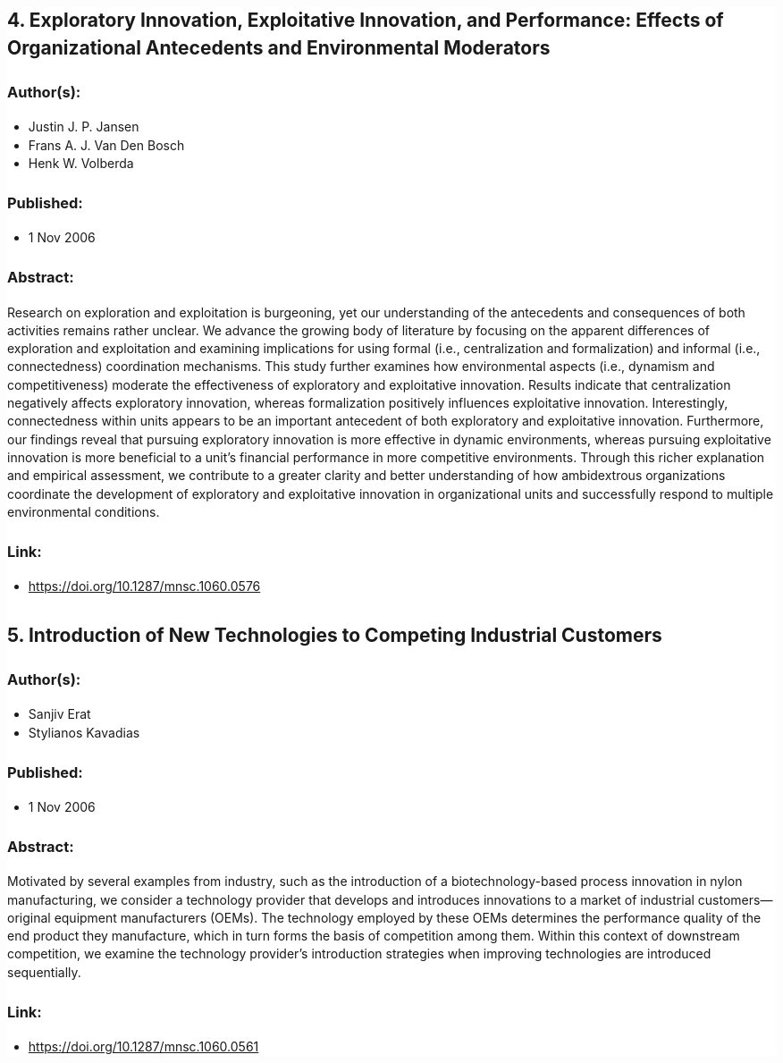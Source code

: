 
## 4. Exploratory Innovation, Exploitative Innovation, and Performance: Effects of Organizational Antecedents and Environmental Moderators
### Author(s):
- Justin J. P. Jansen
- Frans A. J. Van Den Bosch
- Henk W. Volberda
### Published:
- 1 Nov 2006
### Abstract:
Research on exploration and exploitation is burgeoning, yet our understanding of the antecedents and consequences of both activities remains rather unclear. We advance the growing body of literature by focusing on the apparent differences of exploration and exploitation and examining implications for using formal (i.e., centralization and formalization) and informal (i.e., connectedness) coordination mechanisms. This study further examines how environmental aspects (i.e., dynamism and competitiveness) moderate the effectiveness of exploratory and exploitative innovation. Results indicate that centralization negatively affects exploratory innovation, whereas formalization positively influences exploitative innovation. Interestingly, connectedness within units appears to be an important antecedent of both exploratory and exploitative innovation. Furthermore, our findings reveal that pursuing exploratory innovation is more effective in dynamic environments, whereas pursuing exploitative innovation is more beneficial to a unit’s financial performance in more competitive environments. Through this richer explanation and empirical assessment, we contribute to a greater clarity and better understanding of how ambidextrous organizations coordinate the development of exploratory and exploitative innovation in organizational units and successfully respond to multiple environmental conditions.
### Link:
- https://doi.org/10.1287/mnsc.1060.0576

## 5. Introduction of New Technologies to Competing Industrial Customers
### Author(s):
- Sanjiv Erat
- Stylianos Kavadias
### Published:
- 1 Nov 2006
### Abstract:
Motivated by several examples from industry, such as the introduction of a biotechnology-based process innovation in nylon manufacturing, we consider a technology provider that develops and introduces innovations to a market of industrial customers—original equipment manufacturers (OEMs). The technology employed by these OEMs determines the performance quality of the end product they manufacture, which in turn forms the basis of competition among them. Within this context of downstream competition, we examine the technology provider’s introduction strategies when improving technologies are introduced sequentially.
### Link:
- https://doi.org/10.1287/mnsc.1060.0561
